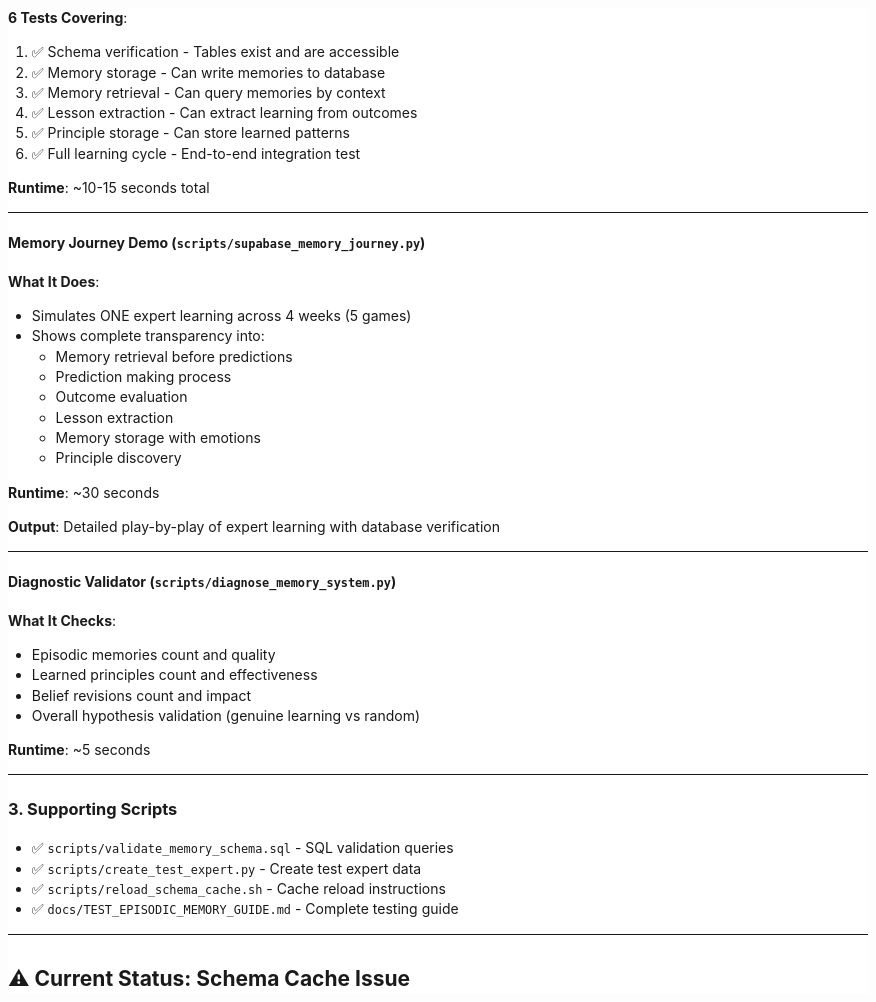 **6 Tests Covering**:
1. ✅ Schema verification - Tables exist and are accessible
2. ✅ Memory storage - Can write memories to database
3. ✅ Memory retrieval - Can query memories by context
4. ✅ Lesson extraction - Can extract learning from outcomes
5. ✅ Principle storage - Can store learned patterns
6. ✅ Full learning cycle - End-to-end integration test

**Runtime**: ~10-15 seconds total

---

#### Memory Journey Demo (`scripts/supabase_memory_journey.py`)

**What It Does**:
- Simulates ONE expert learning across 4 weeks (5 games)
- Shows complete transparency into:
  - Memory retrieval before predictions
  - Prediction making process
  - Outcome evaluation
  - Lesson extraction
  - Memory storage with emotions
  - Principle discovery

**Runtime**: ~30 seconds

**Output**: Detailed play-by-play of expert learning with database verification

---

#### Diagnostic Validator (`scripts/diagnose_memory_system.py`)

**What It Checks**:
- Episodic memories count and quality
- Learned principles count and effectiveness
- Belief revisions count and impact
- Overall hypothesis validation (genuine learning vs random)

**Runtime**: ~5 seconds

---

### 3. Supporting Scripts

- ✅ `scripts/validate_memory_schema.sql` - SQL validation queries
- ✅ `scripts/create_test_expert.py` - Create test expert data
- ✅ `scripts/reload_schema_cache.sh` - Cache reload instructions
- ✅ `docs/TEST_EPISODIC_MEMORY_GUIDE.md` - Complete testing guide

---

## ⚠️ Current Status: Schema Cache Issue
